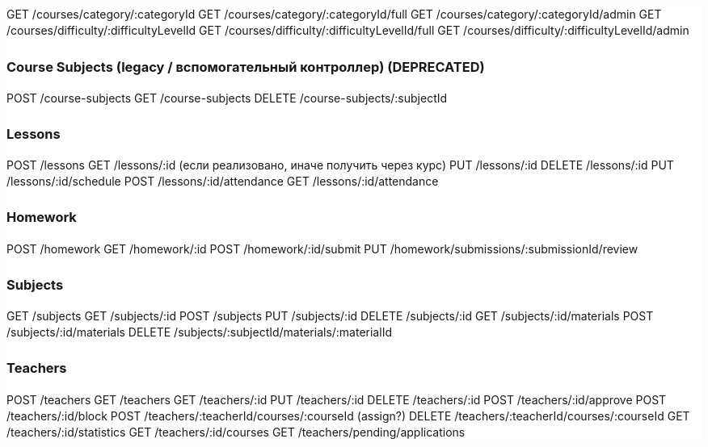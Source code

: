 GET  /courses/category/:categoryId
GET  /courses/category/:categoryId/full
GET  /courses/category/:categoryId/admin
GET  /courses/difficulty/:difficultyLevelId
GET  /courses/difficulty/:difficultyLevelId/full
GET  /courses/difficulty/:difficultyLevelId/admin

### Course Subjects (legacy / вспомогательный контроллер) (DEPRECATED)
POST /course-subjects
GET  /course-subjects
DELETE /course-subjects/:subjectId

### Lessons
POST /lessons
GET  /lessons/:id (если реализовано, иначе получить через курс)
PUT  /lessons/:id
DELETE /lessons/:id
PUT  /lessons/:id/schedule
POST /lessons/:id/attendance
GET  /lessons/:id/attendance

### Homework
POST /homework
GET  /homework/:id
POST /homework/:id/submit
PUT  /homework/submissions/:submissionId/review

### Subjects
GET  /subjects
GET  /subjects/:id
POST /subjects
PUT  /subjects/:id
DELETE /subjects/:id
GET  /subjects/:id/materials
POST /subjects/:id/materials
DELETE /subjects/:subjectId/materials/:materialId

### Teachers
POST /teachers
GET  /teachers
GET  /teachers/:id
PUT  /teachers/:id
DELETE /teachers/:id
POST /teachers/:id/approve
POST /teachers/:id/block
POST /teachers/:teacherId/courses/:courseId (assign?)
DELETE /teachers/:teacherId/courses/:courseId
GET  /teachers/:id/statistics
GET  /teachers/:id/courses
GET  /teachers/pending/applications
